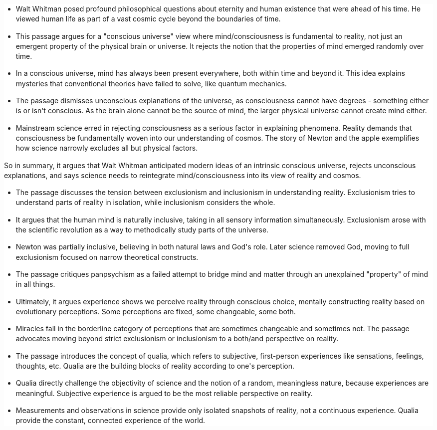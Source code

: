 - Walt Whitman posed profound philosophical questions about eternity and human existence that were ahead of his time. He viewed human life as part of a vast cosmic cycle beyond the boundaries of time. 

- This passage argues for a "conscious universe" view where mind/consciousness is fundamental to reality, not just an emergent property of the physical brain or universe. It rejects the notion that the properties of mind emerged randomly over time. 

- In a conscious universe, mind has always been present everywhere, both within time and beyond it. This idea explains mysteries that conventional theories have failed to solve, like quantum mechanics. 

- The passage dismisses unconscious explanations of the universe, as consciousness cannot have degrees - something either is or isn't conscious. As the brain alone cannot be the source of mind, the larger physical universe cannot create mind either. 

- Mainstream science erred in rejecting consciousness as a serious factor in explaining phenomena. Reality demands that consciousness be fundamentally woven into our understanding of cosmos. The story of Newton and the apple exemplifies how science narrowly excludes all but physical factors.

So in summary, it argues that Walt Whitman anticipated modern ideas of an intrinsic conscious universe, rejects unconscious explanations, and says science needs to reintegrate mind/consciousness into its view of reality and cosmos.

 

- The passage discusses the tension between exclusionism and inclusionism in understanding reality. Exclusionism tries to understand parts of reality in isolation, while inclusionism considers the whole. 

- It argues that the human mind is naturally inclusive, taking in all sensory information simultaneously. Exclusionism arose with the scientific revolution as a way to methodically study parts of the universe. 

- Newton was partially inclusive, believing in both natural laws and God's role. Later science removed God, moving to full exclusionism focused on narrow theoretical constructs. 

- The passage critiques panpsychism as a failed attempt to bridge mind and matter through an unexplained "property" of mind in all things. 

- Ultimately, it argues experience shows we perceive reality through conscious choice, mentally constructing reality based on evolutionary perceptions. Some perceptions are fixed, some changeable, some both. 

- Miracles fall in the borderline category of perceptions that are sometimes changeable and sometimes not. The passage advocates moving beyond strict exclusionism or inclusionism to a both/and perspective on reality.

 

- The passage introduces the concept of qualia, which refers to subjective, first-person experiences like sensations, feelings, thoughts, etc. Qualia are the building blocks of reality according to one's perception. 

- Qualia directly challenge the objectivity of science and the notion of a random, meaningless nature, because experiences are meaningful. Subjective experience is argued to be the most reliable perspective on reality. 

- Measurements and observations in science provide only isolated snapshots of reality, not a continuous experience. Qualia provide the constant, connected experience of the world. 
